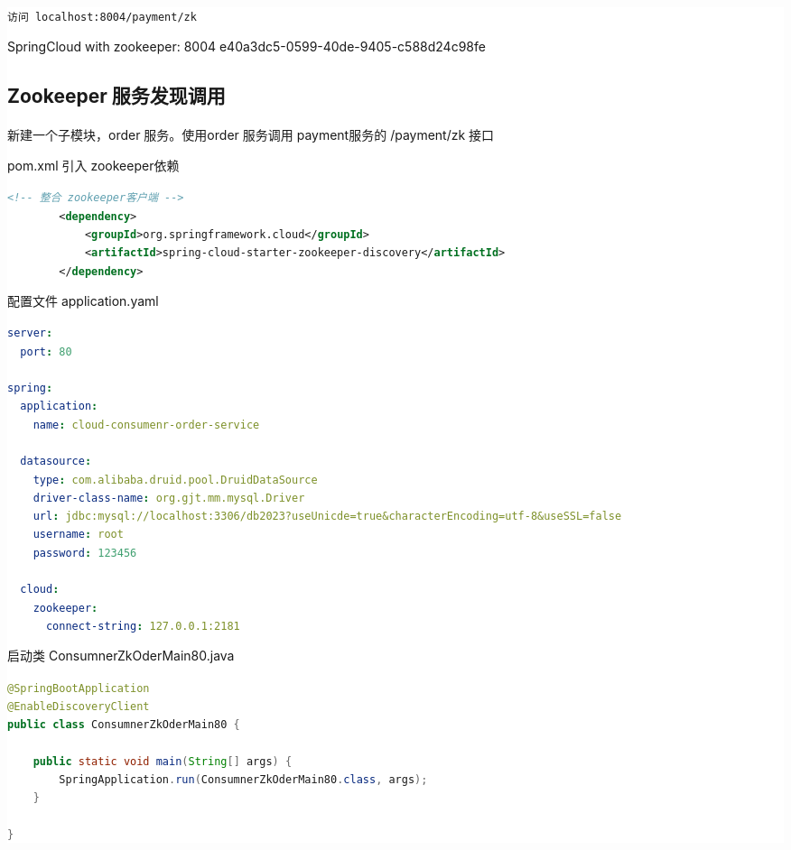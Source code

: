 `访问 localhost:8004/payment/zk`

SpringCloud with zookeeper: 8004 e40a3dc5-0599-40de-9405-c588d24c98fe

## Zookeeper 服务发现调用



新建一个子模块，order 服务。使用order 服务调用 payment服务的 /payment/zk 接口

pom.xml 引入 zookeeper依赖

```xml
<!-- 整合 zookeeper客户端 -->
        <dependency>
            <groupId>org.springframework.cloud</groupId>
            <artifactId>spring-cloud-starter-zookeeper-discovery</artifactId>
        </dependency>

```

配置文件 application.yaml

```yaml
server:
  port: 80

spring:
  application:
    name: cloud-consumenr-order-service

  datasource:
    type: com.alibaba.druid.pool.DruidDataSource
    driver-class-name: org.gjt.mm.mysql.Driver
    url: jdbc:mysql://localhost:3306/db2023?useUnicde=true&characterEncoding=utf-8&useSSL=false
    username: root
    password: 123456

  cloud:
    zookeeper:
      connect-string: 127.0.0.1:2181
```

启动类 ConsumnerZkOderMain80.java

```java
@SpringBootApplication
@EnableDiscoveryClient
public class ConsumnerZkOderMain80 {

    public static void main(String[] args) {
        SpringApplication.run(ConsumnerZkOderMain80.class, args);
    }

}
```
